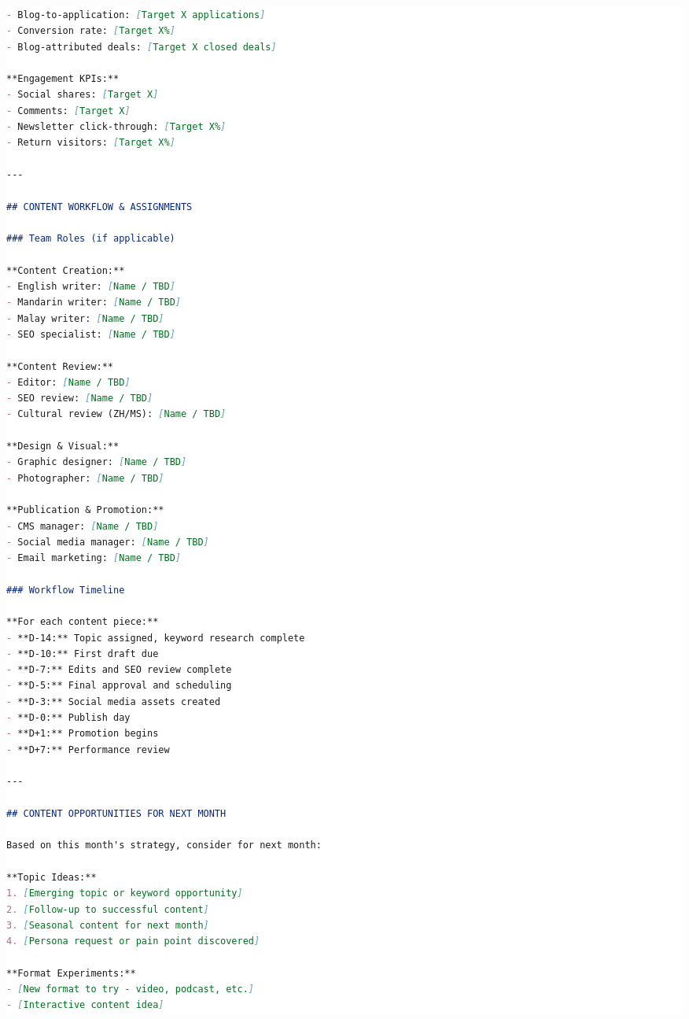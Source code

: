 ```markdown
- Blog-to-application: [Target X applications]
- Conversion rate: [Target X%]
- Blog-attributed deals: [Target X closed deals]

**Engagement KPIs:**
- Social shares: [Target X]
- Comments: [Target X]
- Newsletter click-through: [Target X%]
- Return visitors: [Target X%]

---

## CONTENT WORKFLOW & ASSIGNMENTS

### Team Roles (if applicable)

**Content Creation:**
- English writer: [Name / TBD]
- Mandarin writer: [Name / TBD]
- Malay writer: [Name / TBD]
- SEO specialist: [Name / TBD]

**Content Review:**
- Editor: [Name / TBD]
- SEO review: [Name / TBD]
- Cultural review (ZH/MS): [Name / TBD]

**Design & Visual:**
- Graphic designer: [Name / TBD]
- Photographer: [Name / TBD]

**Publication & Promotion:**
- CMS manager: [Name / TBD]
- Social media manager: [Name / TBD]
- Email marketing: [Name / TBD]

### Workflow Timeline

**For each content piece:**
- **D-14:** Topic assigned, keyword research complete
- **D-10:** First draft due
- **D-7:** Edits and SEO review complete
- **D-5:** Final approval and scheduling
- **D-3:** Social media assets created
- **D-0:** Publish day
- **D+1:** Promotion begins
- **D+7:** Performance review

---

## CONTENT OPPORTUNITIES FOR NEXT MONTH

Based on this month's strategy, consider for next month:

**Topic Ideas:**
1. [Emerging topic or keyword opportunity]
2. [Follow-up to successful content]
3. [Seasonal content for next month]
4. [Persona request or pain point discovered]

**Format Experiments:**
- [New format to try - video, podcast, etc.]
- [Interactive content idea]
```